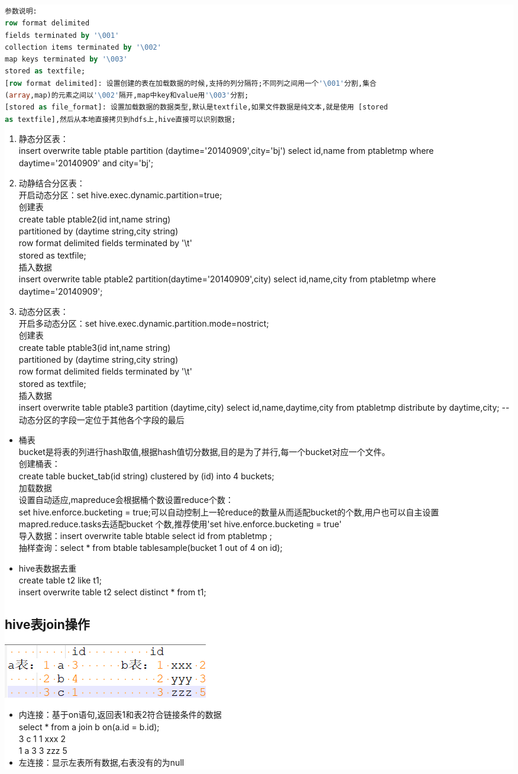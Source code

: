 ```sql
参数说明:  
row format delimited  
fields terminated by '\001'  
collection items terminated by '\002'  
map keys terminated by '\003'  
stored as textfile;  
[row format delimited]: 设置创建的表在加载数据的时候,支持的列分隔符;不同列之间用一个'\001'分割,集合
(array,map)的元素之间以'\002'隔开,map中key和value用'\003'分割;  
[stored as file_format]: 设置加载数据的数据类型,默认是textfile,如果文件数据是纯文本,就是使用 [stored
as textfile],然后从本地直接拷贝到hdfs上,hive直接可以识别数据;  
```

1. 静态分区表：  
insert overwrite table ptable partition (daytime='20140909',city='bj') select id,name from ptabletmp where daytime='20140909' and city='bj';  
 
2. 动静结合分区表：  
开启动态分区：set hive.exec.dynamic.partition=true;  
创建表  
create table ptable2(id int,name string)  
partitioned by (daytime string,city string)  
row format delimited fields terminated by '\t'  
stored as textfile;  
插入数据  
insert overwrite table ptable2 partition(daytime='20140909',city) select id,name,city from ptabletmp where daytime='20140909';  
 
3. 动态分区表：  
开启多动态分区：set hive.exec.dynamic.partition.mode=nostrict;  
创建表  
create table ptable3(id int,name string)  
partitioned by (daytime string,city string)  
row format delimited fields terminated by '\t'  
stored as textfile;  
插入数据  
insert overwrite table ptable3 partition (daytime,city) select id,name,daytime,city from ptabletmp distribute by daytime,city;                               --动态分区的字段一定位于其他各个字段的最后  

- 桶表  
bucket是将表的列进行hash取值,根据hash值切分数据,目的是为了并行,每一个bucket对应一个文件。  
创建桶表：  
create table bucket_tab(id string) clustered by (id) into 4 buckets;  
加载数据  
设置自动适应,mapreduce会根据桶个数设置reduce个数：  
set hive.enforce.bucketing = true;可以自动控制上一轮reduce的数量从而适配bucket的个数,用户也可以自主设置mapred.reduce.tasks去适配bucket 个数,推荐使用'set hive.enforce.bucketing = true'   
导入数据：insert overwrite table btable select id from ptabletmp ;  
抽样查询：select * from btable tablesample(bucket 1 out of 4 on id);  

- hive表数据去重  
create table t2 like t1;  
insert overwrite table t2 select distinct * from t1;
## hive表join操作 
![](images/join.png)  
- 内连接：基于on语句,返回表1和表2符合链接条件的数据  
select * from a join b on(a.id = b.id);  
3   c   1   1   xxx 2  
1   a   3   3   zzz 5  
- 左连接：显示左表所有数据,右表没有的为null  